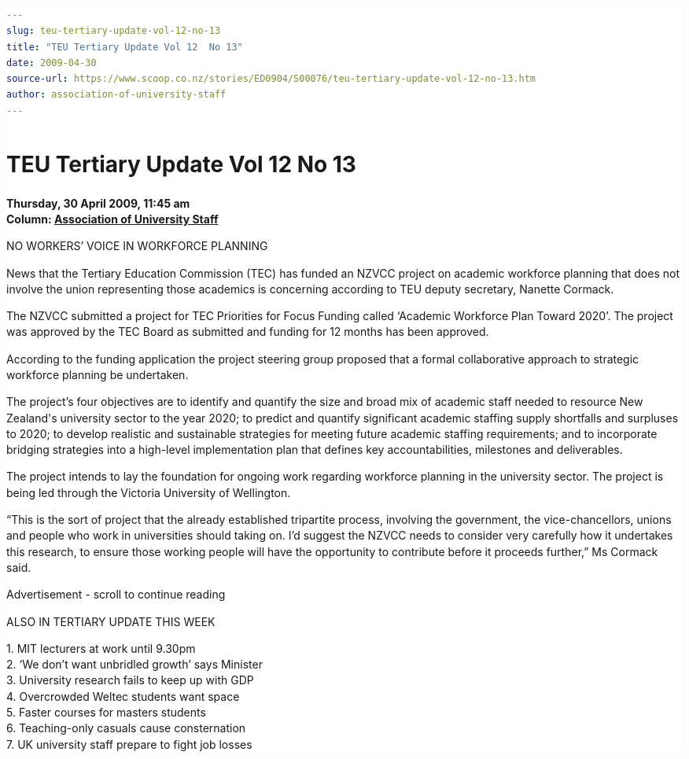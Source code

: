 ```yaml
---
slug: teu-tertiary-update-vol-12-no-13
title: "TEU Tertiary Update Vol 12  No 13"
date: 2009-04-30
source-url: https://www.scoop.co.nz/stories/ED0904/S00076/teu-tertiary-update-vol-12-no-13.htm
author: association-of-university-staff
---
```

TEU Tertiary Update Vol 12 No 13
================================

**Thursday, 30 April 2009, 11:45 am**  
**Column: [Association of University Staff](https://info.scoop.co.nz/Association_of_University_Staff)**

NO WORKERS’ VOICE IN WORKFORCE PLANNING

News that the Tertiary Education Commission (TEC) has funded an NZVCC project on academic workforce planning that does not involve the union representing those academics is concerning according to TEU deputy secretary, Nanette Cormack.

The NZVCC submitted a project for TEC Priorities for Focus Funding called ‘Academic Workforce Plan Toward 2020’. The project was approved by the TEC Board as submitted and funding for 12 months has been approved.

According to the funding application the project steering group proposed that a formal collaborative approach to strategic workforce planning be undertaken.

The project’s four objectives are to identify and quantify the size and broad mix of academic staff needed to resource New Zealand's university sector to the year 2020; to predict and quantify significant academic staffing supply shortfalls and surpluses to 2020; to develop realistic and sustainable strategies for meeting future academic staffing requirements; and to incorporate bridging strategies into a high-level implementation plan that defines key accountabilities, milestones and deliverables.

The project intends to lay the foundation for ongoing work regarding workforce planning in the university sector. The project is being led through the Victoria University of Wellington.

“This is the sort of project that the already established tripartite process, involving the government, the vice-chancellors, unions and people who work in universities should taking on. I’d suggest the NZVCC needs to consider very carefully how it undertakes this research, to ensure those working people will have the opportunity to contribute before it proceeds further,” Ms Cormack said.

Advertisement - scroll to continue reading





ALSO IN TERTIARY UPDATE THIS WEEK

1\. MIT lecturers at work until 9.30pm  
2\. ‘We don’t want unbridled growth’ says Minister  
3\. University research fails to keep up with GDP  
4\. Overcrowded Weltec students want space  
5\. Faster courses for masters students  
6\. Teaching-only casuals cause consternation  
7\. UK university staff prepare to fight job losses
